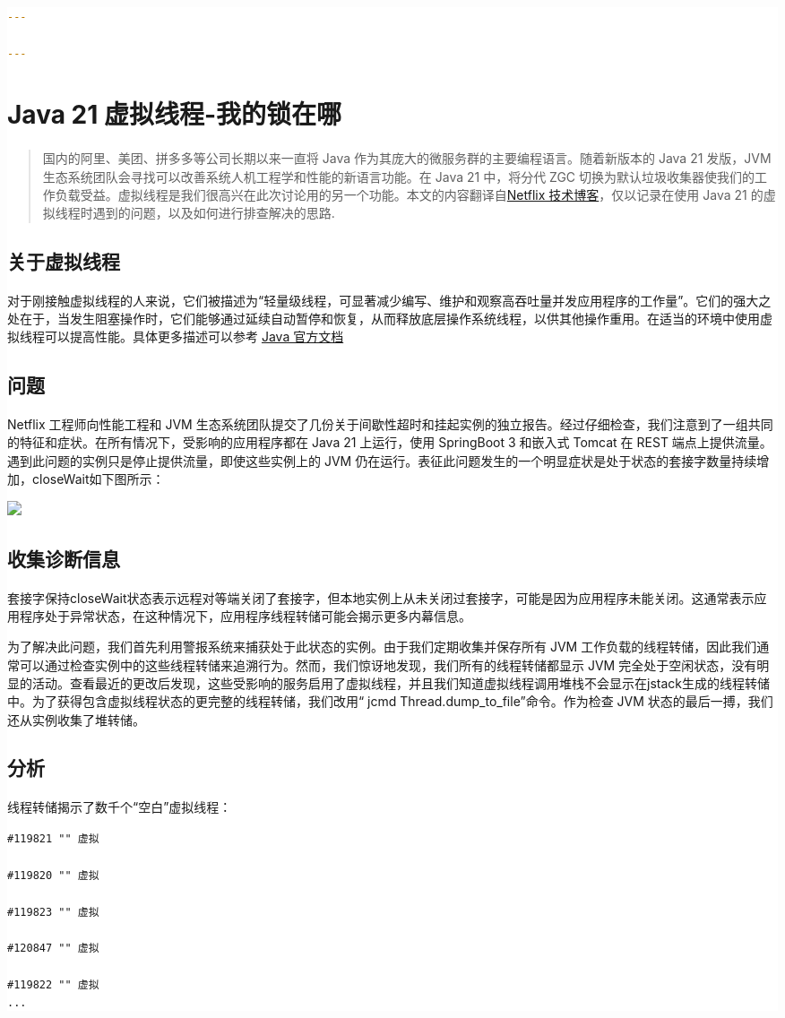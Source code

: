 ```yaml
---

---
```


# Java 21 虚拟线程-我的锁在哪

> 国内的阿里、美团、拼多多等公司长期以来一直将 Java 作为其庞大的微服务群的主要编程语言。随着新版本的 Java 21 发版，JVM 生态系统团队会寻找可以改善系统人机工程学和性能的新语言功能。在 Java 21 中，将分代 ZGC 切换为默认垃圾收集器使我们的工作负载受益。虚拟线程是我们很高兴在此次讨论用的另一个功能。本文的内容翻译自[Netflix 技术博客](https://netflixtechblog.com/java-21-virtual-threads-dude-wheres-my-lock-3052540e231d)，仅以记录在使用 Java 21 的虚拟线程时遇到的问题，以及如何进行排查解决的思路.

## 关于虚拟线程

对于刚接触虚拟线程的人来说，它们被描述为“轻量级线程，可显著减少编写、维护和观察高吞吐量并发应用程序的工作量”。它们的强大之处在于，当发生阻塞操作时，它们能够通过延续自动暂停和恢复，从而释放底层操作系统线程，以供其他操作重用。在适当的环境中使用虚拟线程可以提高性能。具体更多描述可以参考 [Java 官方文档](https://docs.oracle.com/en/java/javase/21/core/virtual-threads.html#GUID-DC4306FC-D6C1-4BCC-AECE-48C32C1A8DAA)


## 问题

Netflix 工程师向性能工程和 JVM 生态系统团队提交了几份关于间歇性超时和挂起实例的独立报告。经过仔细检查，我们注意到了一组共同​​的特征和症状。在所有情况下，受影响的应用程序都在 Java 21 上运行，使用 SpringBoot 3 和嵌入式 Tomcat 在 REST 端点上提供流量。遇到此问题的实例只是停止提供流量，即使这些实例上的 JVM 仍在运行。表征此问题发生的一个明显症状是处于状态的套接字数量持续增加，closeWait如下图所示：

![](https://raw.githubusercontent.com/binarycoder777/personal-pic/main/pic/20240730142237.png)

## 收集诊断信息

套接字保持closeWait状态表示远程对等端关闭了套接字，但本地实例上从未关闭过套接字，可能是因为应用程序未能关闭。这通常表示应用程序处于异常状态，在这种情况下，应用程序线程转储可能会揭示更多内幕信息。

为了解决此问题，我们首先利用警报系统来捕获处于此状态的实例。由于我们定期收集并保存所有 JVM 工作负载的线程转储，因此我们通常可以通过检查实例中的这些线程转储来追溯行为。然而，我们惊讶地发现，我们所有的线程转储都显示 JVM 完全处于空闲状态，没有明显的活动。查看最近的更改后发现，这些受影响的服务启用了虚拟线程，并且我们知道虚拟线程调用堆栈不会显示在jstack生成的线程转储中。为了获得包含虚拟线程状态的更完整的线程转储，我们改用“ jcmd Thread.dump_to_file”命令。作为检查 JVM 状态的最后一搏，我们还从实例收集了堆转储。

## 分析

线程转储揭示了数千个“空白”虚拟线程：

```
#119821 "" 虚拟

#119820 "" 虚拟

#119823 "" 虚拟

#120847 "" 虚拟

#119822 "" 虚拟
...
```
